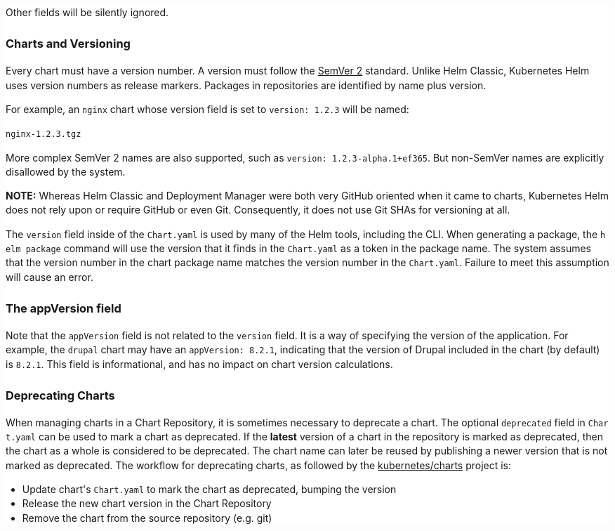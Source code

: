 Other fields will be silently ignored.

### Charts and Versioning

Every chart must have a version number. A version must follow the
[SemVer 2](http://semver.org/) standard. Unlike Helm Classic, Kubernetes
Helm uses version numbers as release markers. Packages in repositories
are identified by name plus version.

For example, an `nginx` chart whose version field is set to `version:
1.2.3` will be named:

```
nginx-1.2.3.tgz
```

More complex SemVer 2 names are also supported, such as
`version: 1.2.3-alpha.1+ef365`. But non-SemVer names are explicitly
disallowed by the system.

**NOTE:** Whereas Helm Classic and Deployment Manager were both
very GitHub oriented when it came to charts, Kubernetes Helm does not
rely upon or require GitHub or even Git. Consequently, it does not use
Git SHAs for versioning at all.

The `version` field inside of the `Chart.yaml` is used by many of the
Helm tools, including the CLI. When generating a
package, the `helm package` command will use the version that it finds
in the `Chart.yaml` as a token in the package name. The system assumes
that the version number in the chart package name matches the version number in
the `Chart.yaml`. Failure to meet this assumption will cause an error.

### The appVersion field

Note that the `appVersion` field is not related to the `version` field. It is
a way of specifying the version of the application. For example, the `drupal`
chart may have an `appVersion: 8.2.1`, indicating that the version of Drupal
included in the chart (by default) is `8.2.1`. This field is informational, and
has no impact on chart version calculations.

### Deprecating Charts

When managing charts in a Chart Repository, it is sometimes necessary to
deprecate a chart. The optional `deprecated` field in `Chart.yaml` can be used
to mark a chart as deprecated. If the **latest** version of a chart in the
repository is marked as deprecated, then the chart as a whole is considered to
be deprecated. The chart name can later be reused by publishing a newer version
that is not marked as deprecated. The workflow for deprecating charts, as
followed by the [kubernetes/charts](https://github.com/helm/charts)
project is:
  - Update chart's `Chart.yaml` to mark the chart as deprecated, bumping the
  version
  - Release the new chart version in the Chart Repository
  - Remove the chart from the source repository (e.g. git)
